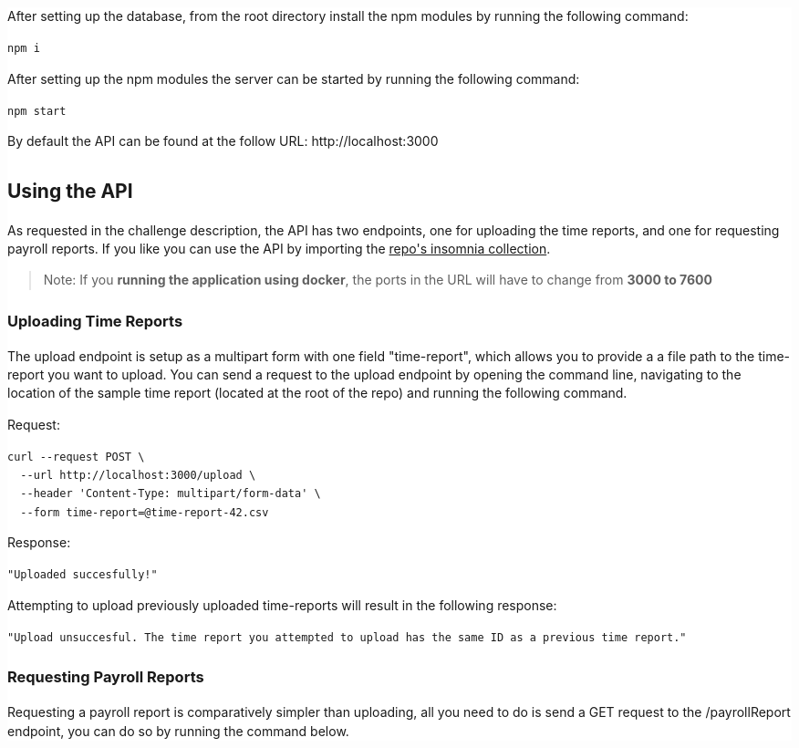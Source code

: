 After setting up the database, from the root directory install the npm modules by running the following command:

```
npm i
```

After setting up the npm modules the server can be started by running the following command:

```
npm start
```

By default the API can be found at the follow URL: http://localhost:3000

## Using the API

As requested in the challenge description, the API has two endpoints, one for uploading the time reports, and one for requesting payroll reports. If you like you can use the API by importing the [repo's insomnia collection](https://github.com/adithya/se-challenge-payroll/blob/main/insomnia-collection.json).

> Note: If you **running the application using docker**, the ports in the URL will have to change from **3000 to 7600**

### Uploading Time Reports

The upload endpoint is setup as a multipart form with one field "time-report",  which allows you to provide a a file path to the time-report you want to upload. You can send a request to the upload endpoint by opening the command line, navigating to the location of the sample time report (located at the root of the repo) and running the following command.

Request: 

```
curl --request POST \
  --url http://localhost:3000/upload \
  --header 'Content-Type: multipart/form-data' \
  --form time-report=@time-report-42.csv
```

Response:

```
"Uploaded succesfully!"
```

Attempting to upload previously uploaded time-reports will result in the following response:

```
"Upload unsuccesful. The time report you attempted to upload has the same ID as a previous time report."
```


### Requesting Payroll Reports

Requesting a payroll report is comparatively simpler than uploading, all you need to do is send a GET request to the /payrollReport endpoint, you can do so by running the command below.
